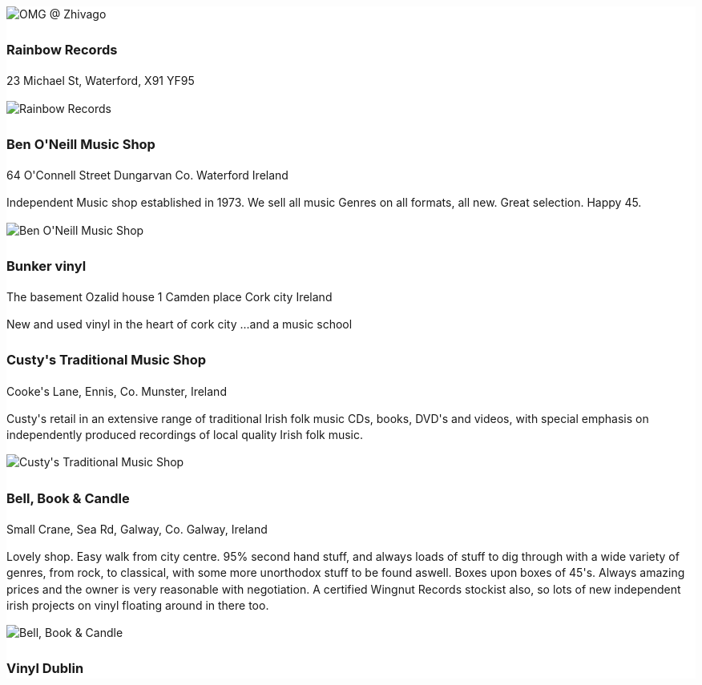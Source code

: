 ![OMG @ Zhivago](https://discogslabs.imgix.net/vinylhub/5b1797b1a79d940027165c38.jpg?auto=compress%2Cformat&fit=max&fm=jpg&h=2000&w=2000&s=f60b5aab28facb54b11562529d75b6ae "OMG @ Zhivago")

### Rainbow Records

23 Michael St, Waterford, X91 YF95

![Rainbow Records](https://discogslabs.imgix.net/vinylhub/5a1daa1e896413002c386c4a.jpg?auto=compress%2Cformat&fit=max&fm=jpg&h=2000&w=2000&s=256e42f11672882a3ae54d18019c0e12 "Rainbow Records")

### Ben O'Neill Music Shop

64 O'Connell Street
Dungarvan
Co. Waterford
Ireland

Independent Music shop established in 1973. We sell all music Genres on all formats, all new. Great selection. Happy 45.

![Ben O'Neill Music Shop](https://discogslabs.imgix.net/vinylhub/5932cf46b41a980074156d23.jpg?auto=compress%2Cformat&fit=max&fm=jpg&h=2000&w=2000&s=c00ac74f932e189c8d0984e5d794d34f "Ben O'Neill Music Shop")

### Bunker vinyl

The basement
Ozalid house
1 Camden place
Cork city 
Ireland

New and used vinyl in the heart of cork city ...and a music school

### Custy's Traditional Music Shop

Cooke's Lane, Ennis, Co. Munster, Ireland

Custy's retail in an extensive range of traditional Irish folk music CDs, books, DVD's and videos, with special emphasis on independently produced recordings of local quality Irish folk music.

![Custy's Traditional Music Shop](https://discogslabs.imgix.net/vinylhub/5b0e9bd252fc7c00271d4b7d.jpg?auto=compress%2Cformat&fit=max&fm=jpg&h=2000&w=2000&s=0fa1a10c2de623812a04c03670237eca "Custy's Traditional Music Shop")

### Bell, Book & Candle

Small Crane, Sea Rd, Galway, Co. Galway, Ireland

Lovely shop. Easy walk from city centre. 95% second hand stuff, and always loads of stuff to dig through with a wide variety of genres, from rock, to classical, with some more unorthodox stuff to be found aswell. Boxes upon boxes of 45's. Always amazing prices and the owner is very reasonable with negotiation. A certified Wingnut Records stockist also, so lots of new independent irish projects on vinyl floating around in there too.

![Bell, Book & Candle](https://discogslabs.imgix.net/vinylhub/541b3d8a082a8b000807d86a.jpg?auto=compress%2Cformat&fit=max&fm=jpg&h=2000&w=2000&s=57c53f72e2d4b8c94abb12c80adb6796 "Bell, Book & Candle")

### Vinyl Dublin
